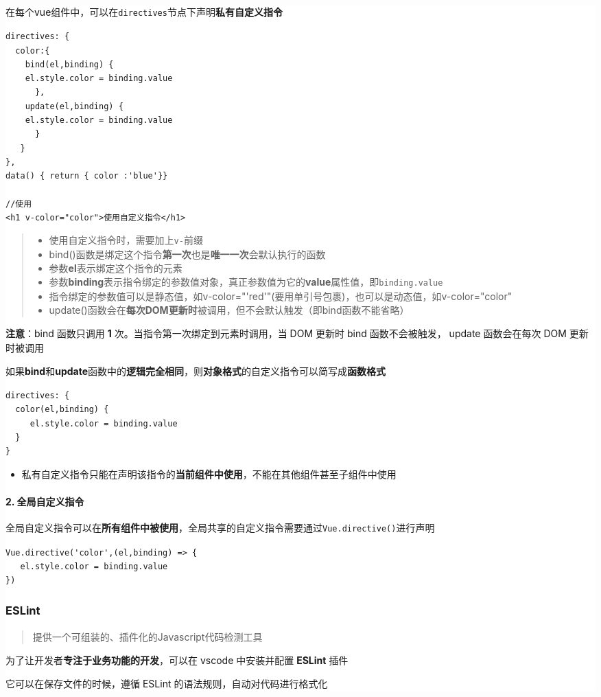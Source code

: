 在每个vue组件中，可以在`directives`节点下声明**私有自定义指令**

```vue
directives: {
  color:{
    bind(el,binding) {
    el.style.color = binding.value
      },
    update(el,binding) {
    el.style.color = binding.value
      }
   }
},
data() { return { color :'blue'}}

//使用
<h1 v-color="color">使用自定义指令</h1>
```

> + 使用自定义指令时，需要加上`v-`前缀
> + bind()函数是绑定这个指令**第一次**也是**唯一一次**会默认执行的函数
> + 参数**el**表示绑定这个指令的元素
> + 参数**binding**表示指令绑定的参数值对象，真正参数值为它的**value**属性值，即`binding.value`
> + 指令绑定的参数值可以是静态值，如v-color="'red'"(要用单引号包裹)，也可以是动态值，如v-color="color"
> + update()函数会在**每次DOM更新时**被调用，但不会默认触发（即bind函数不能省略）

**注意**：bind 函数只调用 **1** 次。当指令第一次绑定到元素时调用，当 DOM 更新时 bind 函数不会被触发， update 函数会在每次 DOM 更新时被调用

如果**bind**和**update**函数中的**逻辑完全相同**，则**对象格式**的自定义指令可以简写成**函数格式**

```vue
directives: {
  color(el,binding) {
     el.style.color = binding.value
  }
}
```

+ 私有自定义指令只能在声明该指令的**当前组件中使用**，不能在其他组件甚至子组件中使用

#### 2. 全局自定义指令

全局自定义指令可以在**所有组件中被使用**，全局共享的自定义指令需要通过`Vue.directive()`进行声明

```vue
Vue.directive('color',(el,binding) => {
   el.style.color = binding.value
})
```

### ESLint

> 提供一个可组装的、插件化的Javascript代码检测工具

为了让开发者**专注于业务功能的开发**，可以在 vscode 中安装并配置 **ESLint** 插件

它可以在保存文件的时候，遵循 ESLint 的语法规则，自动对代码进行格式化
